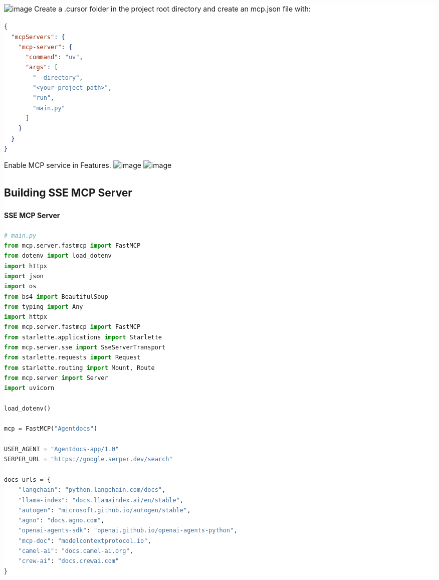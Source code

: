 ![image](https://github.com/user-attachments/assets/006beff9-8f63-4c4b-ac23-726e4961c81c)
Create a .cursor folder in the project root directory and create an mcp.json file with:

```json
{
  "mcpServers": {
    "mcp-server": {
      "command": "uv",
      "args": [
        "--directory",
        "<your-project-path>",
        "run",
        "main.py"
      ]
    }
  }
}
```

Enable MCP service in Features.
![image](https://github.com/user-attachments/assets/ae431063-952c-4d67-8b5c-2bc23d2f6309)
![image](https://github.com/user-attachments/assets/bd9aa693-85c4-478b-83ca-10f5fc7a9a48)



## Building SSE MCP Server

#### SSE MCP Server

```python
# main.py
from mcp.server.fastmcp import FastMCP
from dotenv import load_dotenv
import httpx
import json
import os
from bs4 import BeautifulSoup
from typing import Any
import httpx
from mcp.server.fastmcp import FastMCP
from starlette.applications import Starlette
from mcp.server.sse import SseServerTransport
from starlette.requests import Request
from starlette.routing import Mount, Route
from mcp.server import Server
import uvicorn

load_dotenv()

mcp = FastMCP("Agentdocs")

USER_AGENT = "Agentdocs-app/1.0"
SERPER_URL = "https://google.serper.dev/search"

docs_urls = {
    "langchain": "python.langchain.com/docs",
    "llama-index": "docs.llamaindex.ai/en/stable",
    "autogen": "microsoft.github.io/autogen/stable",
    "agno": "docs.agno.com",
    "openai-agents-sdk": "openai.github.io/openai-agents-python",
    "mcp-doc": "modelcontextprotocol.io",
    "camel-ai": "docs.camel-ai.org",
    "crew-ai": "docs.crewai.com"
}
```